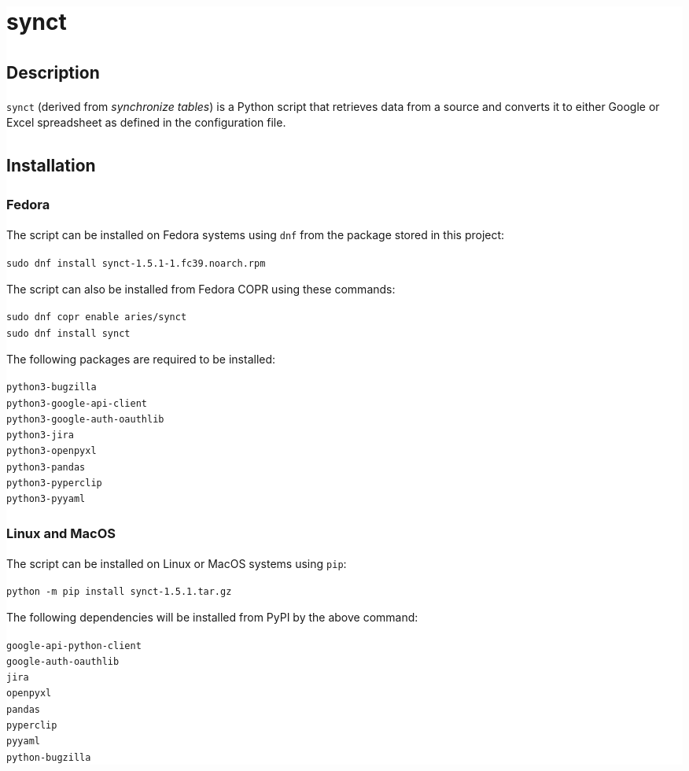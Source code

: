 # synct

## Description

`synct` (derived from *synchronize tables*) is a Python script that retrieves data from a source and converts it to either Google or Excel spreadsheet as defined in the configuration file.

## Installation

### Fedora

The script can be installed on Fedora systems using `dnf` from the package stored in this project:

```
sudo dnf install synct-1.5.1-1.fc39.noarch.rpm
```

The script can also be installed from Fedora COPR using these commands:

```
sudo dnf copr enable aries/synct
sudo dnf install synct
```

The following packages are required to be installed:

```
python3-bugzilla
python3-google-api-client
python3-google-auth-oauthlib
python3-jira
python3-openpyxl
python3-pandas
python3-pyperclip
python3-pyyaml
```

### Linux and MacOS

The script can be installed on Linux or MacOS systems using `pip`:

```
python -m pip install synct-1.5.1.tar.gz
```

The following dependencies will be installed from PyPI by the above command:

```
google-api-python-client
google-auth-oauthlib
jira
openpyxl
pandas
pyperclip
pyyaml
python-bugzilla
```
